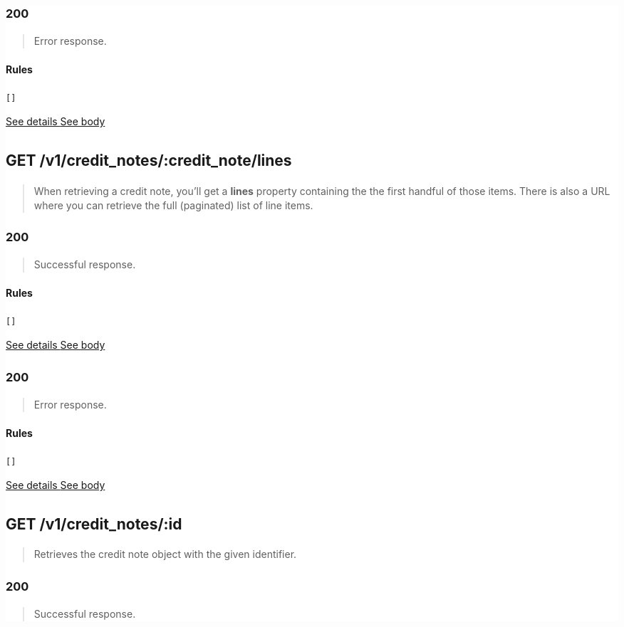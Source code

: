 ### 200
> Error response.

#### Rules
```
[]
```

[See details  ](./___::[get]/v1/credit_notes/preview/lines/___::[responses]/200/1--error_response "See details  ")
[See body  ](./___::[get]/v1/credit_notes/preview/lines/___::[responses]/200/1--error_response/body/index.hbs "See body  ")



## GET /v1/credit\_notes/:credit\_note/lines
> <p>When retrieving a credit note, you’ll get a <strong>lines</strong> property containing the the first handful of those items. There is also a URL where you can retrieve the full (paginated) list of line items.</p>

### 200
> Successful response.

#### Rules
```
[]
```

[See details  ](./___::[get]/v1/credit_notes/:credit_note/lines/___::[responses]/200/0--successful_response "See details  ")
[See body  ](./___::[get]/v1/credit_notes/:credit_note/lines/___::[responses]/200/0--successful_response/body/index.hbs "See body  ")

### 200
> Error response.

#### Rules
```
[]
```

[See details  ](./___::[get]/v1/credit_notes/:credit_note/lines/___::[responses]/200/1--error_response "See details  ")
[See body  ](./___::[get]/v1/credit_notes/:credit_note/lines/___::[responses]/200/1--error_response/body/index.hbs "See body  ")



## GET /v1/credit\_notes/:id
> <p>Retrieves the credit note object with the given identifier.</p>

### 200
> Successful response.
